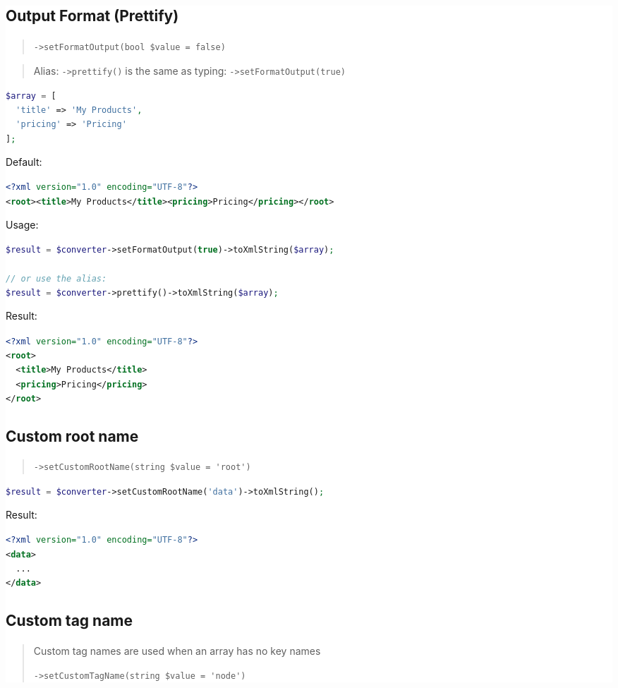 

## Output Format (Prettify)
> `->setFormatOutput(bool $value = false)`

> Alias: `->prettify()` is the same as typing: `->setFormatOutput(true)`

```php
$array = [
  'title' => 'My Products',
  'pricing' => 'Pricing'
];
```

Default:
```xml
<?xml version="1.0" encoding="UTF-8"?>
<root><title>My Products</title><pricing>Pricing</pricing></root>
```

Usage:
```php
$result = $converter->setFormatOutput(true)->toXmlString($array);

// or use the alias:
$result = $converter->prettify()->toXmlString($array);
```

Result:
```xml
<?xml version="1.0" encoding="UTF-8"?>
<root>
  <title>My Products</title>
  <pricing>Pricing</pricing>
</root>
```



## Custom root name
> `->setCustomRootName(string $value = 'root')`

```php
$result = $converter->setCustomRootName('data')->toXmlString();
```

Result:
```xml
<?xml version="1.0" encoding="UTF-8"?>
<data>
  ...
</data>
```



## Custom tag name
> Custom tag names are used when an array has no key names
>
> `->setCustomTagName(string $value = 'node')`
